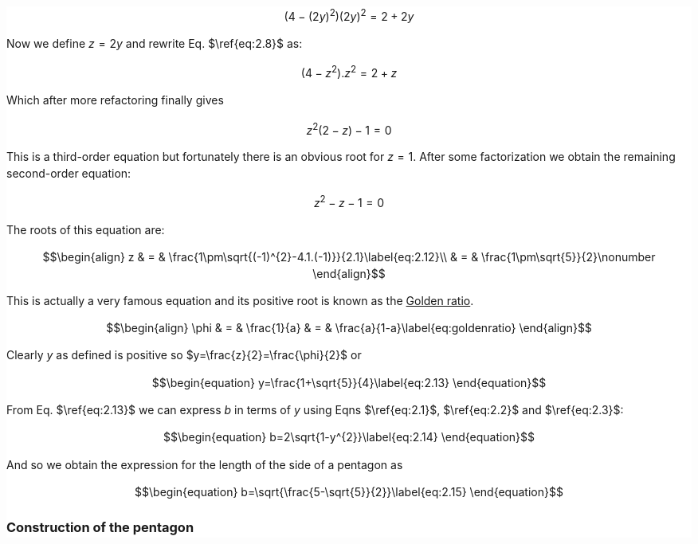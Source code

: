 $$\begin{equation}
(4-(2y)^{2})(2y)^{2} = 2+2y\label{eq:2.8}\end{equation}$$

Now we define $z=2y$ and rewrite Eq. $\ref{eq:2.8}$ as:

$$\begin{equation}
(4-z^{2}).z^{2}=2+z\label{eq:2.9}
\end{equation}$$

Which after more refactoring finally gives

$$\begin{equation}
z^{2}(2-z)-1=0\label{eq:2.10}
\end{equation}$$

This is a third-order equation but fortunately there is an obvious root
for $z=1$. After some factorization we obtain the remaining second-order
equation:

$$\begin{equation}
z^{2}-z-1=0\label{eq:2.11}
\end{equation}$$

The roots of this equation are:

$$\begin{align}
z & = & \frac{1\pm\sqrt{(-1)^{2}-4.1.(-1)}}{2.1}\label{eq:2.12}\\
 & = & \frac{1\pm\sqrt{5}}{2}\nonumber \end{align}$$

This is actually a very famous equation and its positive root is known as the [Golden ratio](https://en.wikipedia.org/wiki/Golden_ratio).

$$\begin{align}
\phi & = & \frac{1}{a} & = & \frac{a}{1-a}\label{eq:goldenratio}
\end{align}$$

Clearly *y* as defined is positive so $y=\frac{z}{2}=\frac{\phi}{2}$ or

$$\begin{equation}
y=\frac{1+\sqrt{5}}{4}\label{eq:2.13}
\end{equation}$$


From Eq. $\ref{eq:2.13}$ we can express *b* in terms of *y* using Eqns
$\ref{eq:2.1}$, $\ref{eq:2.2}$ and $\ref{eq:2.3}$:

$$\begin{equation}
b=2\sqrt{1-y^{2}}\label{eq:2.14}
\end{equation}$$

And so we obtain the expression for the length of the side of a pentagon
as

$$\begin{equation}
b=\sqrt{\frac{5-\sqrt{5}}{2}}\label{eq:2.15}
\end{equation}$$

### Construction of the pentagon
